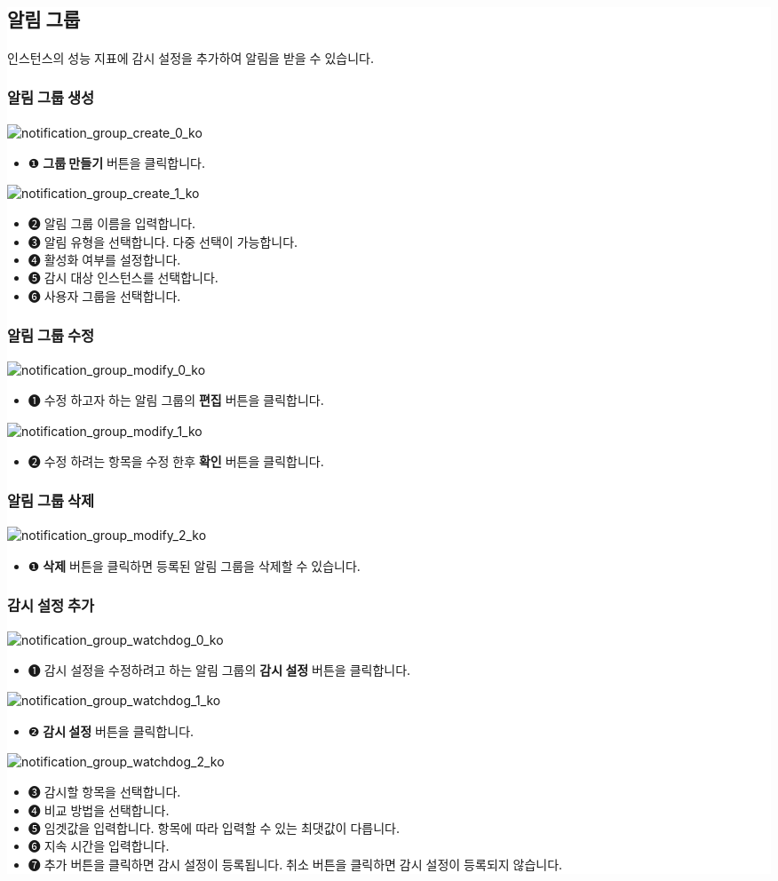 ## 알림 그룹

인스턴스의 성능 지표에 감시 설정을 추가하여 알림을 받을 수 있습니다.

### 알림 그룹 생성

![notification_group_create_0_ko](https://static.toastoven.net/prod_rds/210615/notification_group_create_0_ko.png)

* ❶ **그룹 만들기** 버튼을 클릭합니다.

![notification_group_create_1_ko](https://static.toastoven.net/prod_rds/210615/notification_group_create_1_ko.png)

* ❷ 알림 그룹 이름을 입력합니다.
* ❸ 알림 유형을 선택합니다. 다중 선택이 가능합니다.
* ❹ 활성화 여부를 설정합니다.
* ❺ 감시 대상 인스턴스를 선택합니다.
* ❻ 사용자 그룹을 선택합니다.

### 알림 그룹 수정

![notification_group_modify_0_ko](https://static.toastoven.net/prod_rds/210615/notification_group_modify_0_ko.png)

* ❶ 수정 하고자 하는 알림 그룹의 **편집** 버튼을 클릭합니다.

![notification_group_modify_1_ko](https://static.toastoven.net/prod_rds/210615/notification_group_modify_1_ko.png)

* ❷ 수정 하려는 항목을 수정 한후 **확인** 버튼을 클릭합니다.

### 알림 그룹 삭제

![notification_group_modify_2_ko](https://static.toastoven.net/prod_rds/210615/notification_group_modify_2_ko.png)

* ❶ **삭제** 버튼을 클릭하면 등록된 알림 그룹을 삭제할 수 있습니다.

### 감시 설정 추가

![notification_group_watchdog_0_ko](https://static.toastoven.net/prod_rds/210615/notification_group_watchdog_0_ko.png)

* ❶ 감시 설정을 수정하려고 하는 알림 그룹의 **감시 설정** 버튼을 클릭합니다.

![notification_group_watchdog_1_ko](https://static.toastoven.net/prod_rds/210615/notification_group_watchdog_1_ko.png)

* ❷ **감시 설정** 버튼을 클릭합니다.

![notification_group_watchdog_2_ko](https://static.toastoven.net/prod_rds/210615/notification_group_watchdog_2_ko.png)

* ❸ 감시할 항목을 선택합니다.
* ❹ 비교 방법을 선택합니다.
* ❺ 임겟값을 입력합니다. 항목에 따라 입력할 수 있는 최댓값이 다릅니다.
* ❻ 지속 시간을 입력합니다.
* ❼ 추가 버튼을 클릭하면 감시 설정이 등록됩니다. 취소 버튼을 클릭하면 감시 설정이 등록되지 않습니다.
